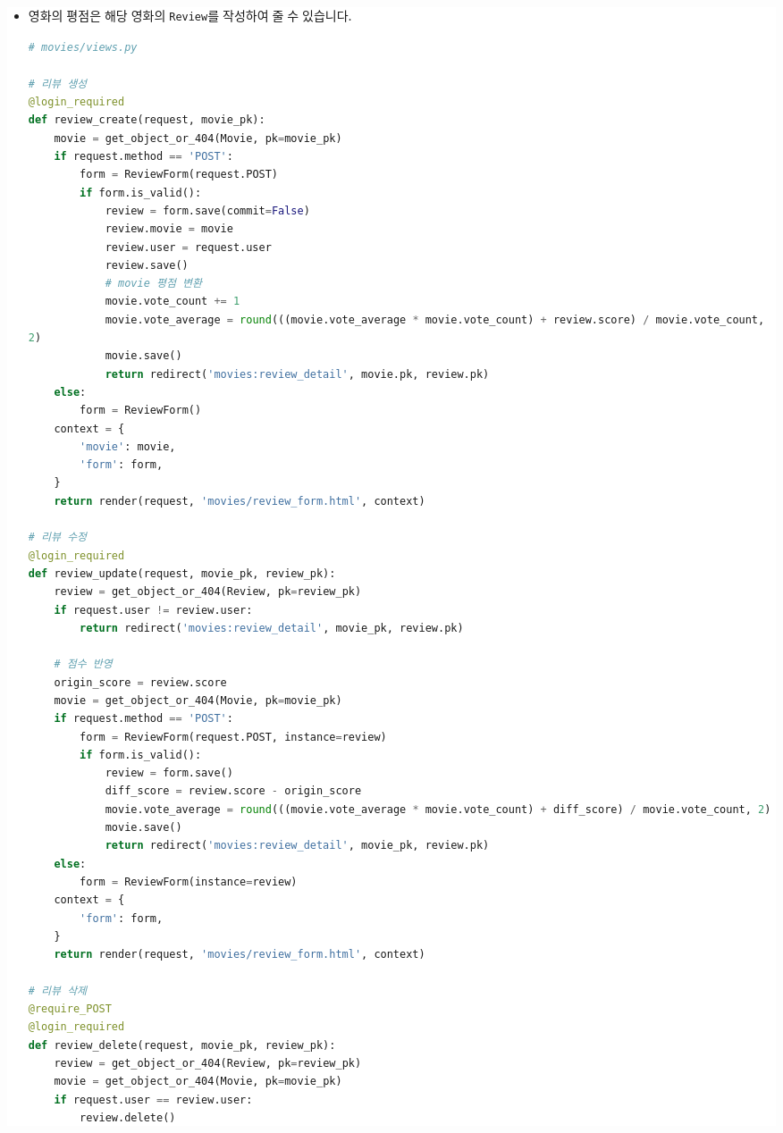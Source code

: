 - 영화의 평점은 해당 영화의 `Review`를 작성하여 줄 수 있습니다.

  ```python
  # movies/views.py
  
  # 리뷰 생성
  @login_required
  def review_create(request, movie_pk):
      movie = get_object_or_404(Movie, pk=movie_pk)
      if request.method == 'POST':
          form = ReviewForm(request.POST)
          if form.is_valid():
              review = form.save(commit=False)
              review.movie = movie
              review.user = request.user
              review.save()
              # movie 평점 변환
              movie.vote_count += 1
              movie.vote_average = round(((movie.vote_average * movie.vote_count) + review.score) / movie.vote_count, 2)
              movie.save()
              return redirect('movies:review_detail', movie.pk, review.pk)
      else:
          form = ReviewForm()
      context = {
          'movie': movie,
          'form': form,
      }
      return render(request, 'movies/review_form.html', context)
  
  # 리뷰 수정
  @login_required
  def review_update(request, movie_pk, review_pk):
      review = get_object_or_404(Review, pk=review_pk)
      if request.user != review.user:
          return redirect('movies:review_detail', movie_pk, review.pk)
  
      # 점수 반영
      origin_score = review.score
      movie = get_object_or_404(Movie, pk=movie_pk)
      if request.method == 'POST':
          form = ReviewForm(request.POST, instance=review)
          if form.is_valid():
              review = form.save()
              diff_score = review.score - origin_score
              movie.vote_average = round(((movie.vote_average * movie.vote_count) + diff_score) / movie.vote_count, 2)
              movie.save()
              return redirect('movies:review_detail', movie_pk, review.pk)
      else:
          form = ReviewForm(instance=review)
      context = {
          'form': form,
      }
      return render(request, 'movies/review_form.html', context)
  
  # 리뷰 삭제
  @require_POST
  @login_required
  def review_delete(request, movie_pk, review_pk):
      review = get_object_or_404(Review, pk=review_pk)
      movie = get_object_or_404(Movie, pk=movie_pk)
      if request.user == review.user:
          review.delete()
  ```